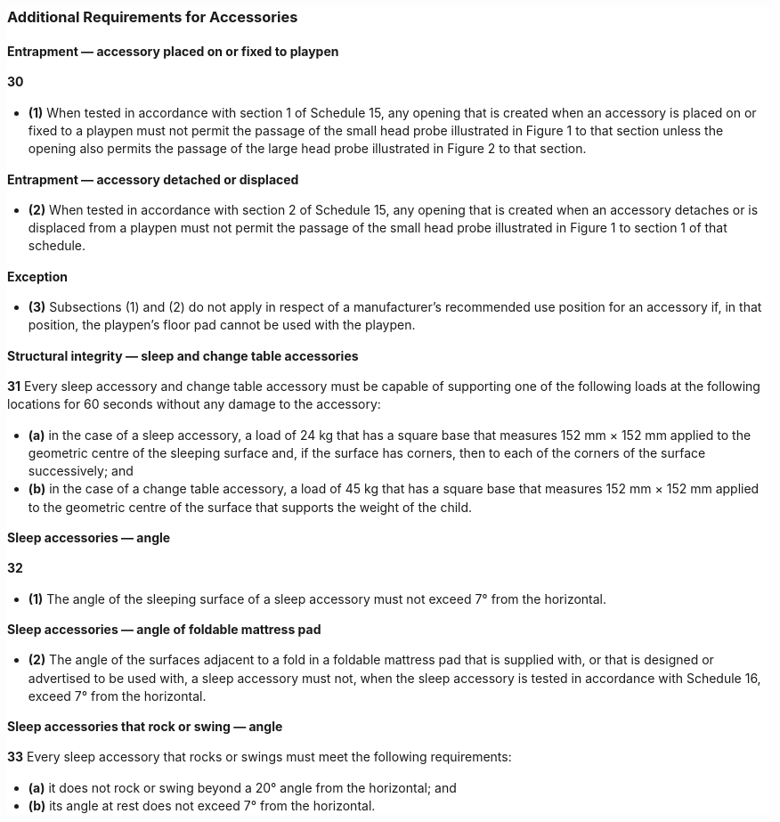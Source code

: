 


### Additional Requirements for Accessories



**Entrapment — accessory placed on or fixed to playpen**

**30** 

- **(1)** When tested in accordance with section 1 of Schedule 15, any opening that is created when an accessory is placed on or fixed to a playpen must not permit the passage of the small head probe illustrated in Figure 1 to that section unless the opening also permits the passage of the large head probe illustrated in Figure 2 to that section.

**Entrapment — accessory detached or displaced**

- **(2)** When tested in accordance with section 2 of Schedule 15, any opening that is created when an accessory detaches or is displaced from a playpen must not permit the passage of the small head probe illustrated in Figure 1 to section 1 of that schedule.

**Exception**

- **(3)** Subsections (1) and (2) do not apply in respect of a manufacturer’s recommended use position for an accessory if, in that position, the playpen’s floor pad cannot be used with the playpen.




**Structural integrity — sleep and change table accessories**

**31** Every sleep accessory and change table accessory must be capable of supporting one of the following loads at the following locations for 60 seconds without any damage to the accessory:
- **(a)** in the case of a sleep accessory, a load of 24 kg that has a square base that measures 152 mm × 152 mm applied to the geometric centre of the sleeping surface and, if the surface has corners, then to each of the corners of the surface successively; and
- **(b)** in the case of a change table accessory, a load of 45 kg that has a square base that measures 152 mm × 152 mm applied to the geometric centre of the surface that supports the weight of the child.




**Sleep accessories — angle**

**32** 

- **(1)** The angle of the sleeping surface of a sleep accessory must not exceed 7° from the horizontal.

**Sleep accessories — angle of foldable mattress pad**

- **(2)** The angle of the surfaces adjacent to a fold in a foldable mattress pad that is supplied with, or that is designed or advertised to be used with, a sleep accessory must not, when the sleep accessory is tested in accordance with Schedule 16, exceed 7° from the horizontal.




**Sleep accessories that rock or swing — angle**

**33** Every sleep accessory that rocks or swings must meet the following requirements:
- **(a)** it does not rock or swing beyond a 20° angle from the horizontal; and
- **(b)** its angle at rest does not exceed 7° from the horizontal.

